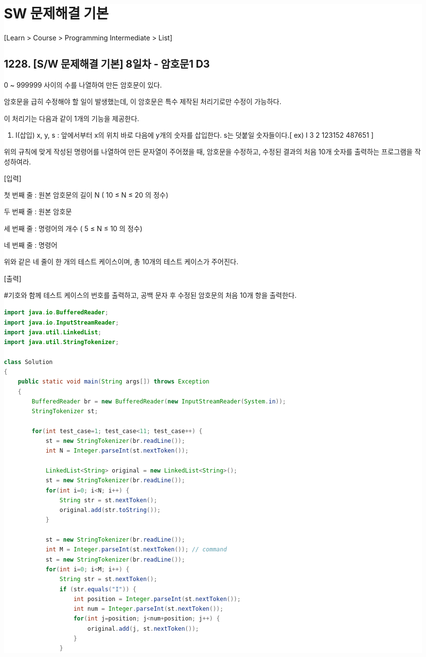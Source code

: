 # SW 문제해결 기본

[Learn > Course > Programming Intermediate > List]

## 1228. [S/W 문제해결 기본] 8일차 - 암호문1 D3

0 ~ 999999 사이의 수를 나열하여 만든 암호문이 있다.

암호문을 급히 수정해야 할 일이 발생했는데, 이 암호문은 특수 제작된 처리기로만 수정이 가능하다.

이 처리기는 다음과 같이 1개의 기능을 제공한다.

1. I(삽입) x, y, s : 앞에서부터 x의 위치 바로 다음에 y개의 숫자를 삽입한다. s는 덧붙일 숫자들이다.[ ex) I 3 2 123152 487651 ]

위의 규칙에 맞게 작성된 명령어를 나열하여 만든 문자열이 주어졌을 때, 암호문을 수정하고, 수정된 결과의 처음 10개 숫자를 출력하는 프로그램을 작성하여라.

[입력]

첫 번째 줄 : 원본 암호문의 길이 N ( 10 ≤ N ≤ 20 의 정수)

두 번째 줄 : 원본 암호문

세 번째 줄 : 명령어의 개수 ( 5 ≤ N ≤ 10 의 정수)

네 번째 줄 : 명령어

위와 같은 네 줄이 한 개의 테스트 케이스이며, 총 10개의 테스트 케이스가 주어진다.

[출력]

#기호와 함께 테스트 케이스의 번호를 출력하고, 공백 문자 후 수정된 암호문의 처음 10개 항을 출력한다.

```java
import java.io.BufferedReader;
import java.io.InputStreamReader;
import java.util.LinkedList;
import java.util.StringTokenizer;

class Solution
{
	public static void main(String args[]) throws Exception
	{
		BufferedReader br = new BufferedReader(new InputStreamReader(System.in));
		StringTokenizer st;
		
		for(int test_case=1; test_case<11; test_case++) {
			st = new StringTokenizer(br.readLine());
			int N = Integer.parseInt(st.nextToken());
			
			LinkedList<String> original = new LinkedList<String>();
			st = new StringTokenizer(br.readLine());
			for(int i=0; i<N; i++) {
				String str = st.nextToken();
				original.add(str.toString());
			}
			
			st = new StringTokenizer(br.readLine());
			int M = Integer.parseInt(st.nextToken()); // command
			st = new StringTokenizer(br.readLine());
			for(int i=0; i<M; i++) {
				String str = st.nextToken();
				if (str.equals("I")) {
					int position = Integer.parseInt(st.nextToken());
					int num = Integer.parseInt(st.nextToken());
					for(int j=position; j<num+position; j++) {
						original.add(j, st.nextToken());
					}
				}
```